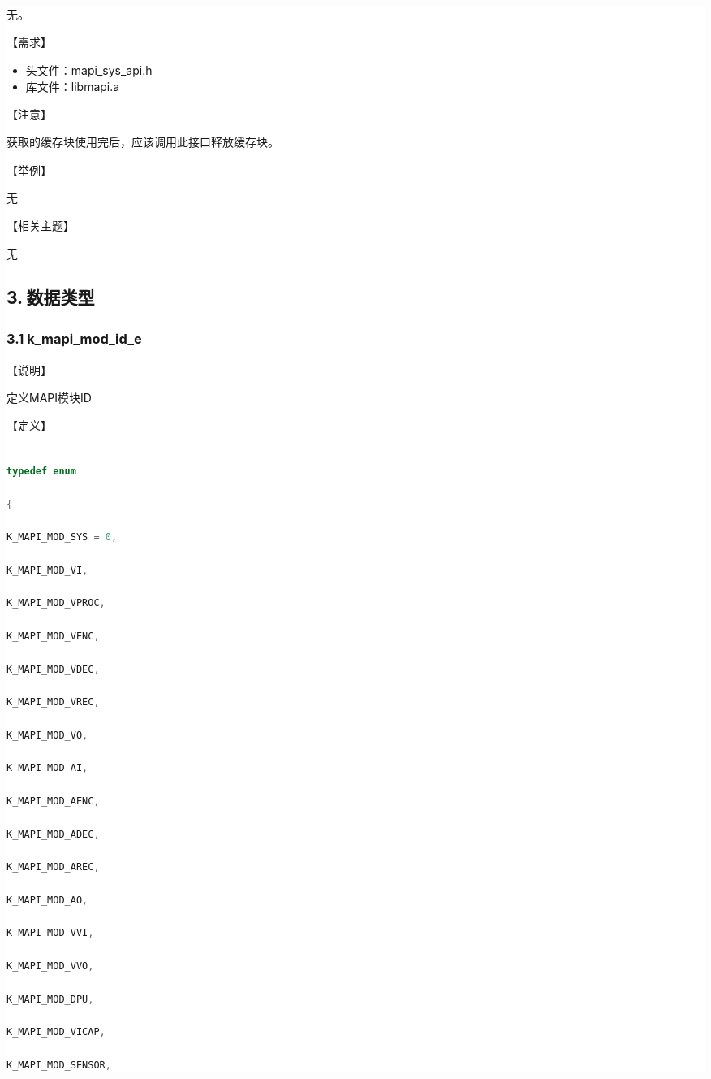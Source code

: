无。

【需求】

- 头文件：mapi_sys_api.h
- 库文件：libmapi.a

【注意】

获取的缓存块使用完后，应该调用此接口释放缓存块。

【举例】

无

【相关主题】

无

## 3. 数据类型

### 3.1 k_mapi_mod_id_e

【说明】

定义MAPI模块ID

【定义】

```C

typedef enum

{

K_MAPI_MOD_SYS = 0,

K_MAPI_MOD_VI,

K_MAPI_MOD_VPROC,

K_MAPI_MOD_VENC,

K_MAPI_MOD_VDEC,

K_MAPI_MOD_VREC,

K_MAPI_MOD_VO,

K_MAPI_MOD_AI,

K_MAPI_MOD_AENC,

K_MAPI_MOD_ADEC,

K_MAPI_MOD_AREC,

K_MAPI_MOD_AO,

K_MAPI_MOD_VVI,

K_MAPI_MOD_VVO,

K_MAPI_MOD_DPU,

K_MAPI_MOD_VICAP,

K_MAPI_MOD_SENSOR,
```